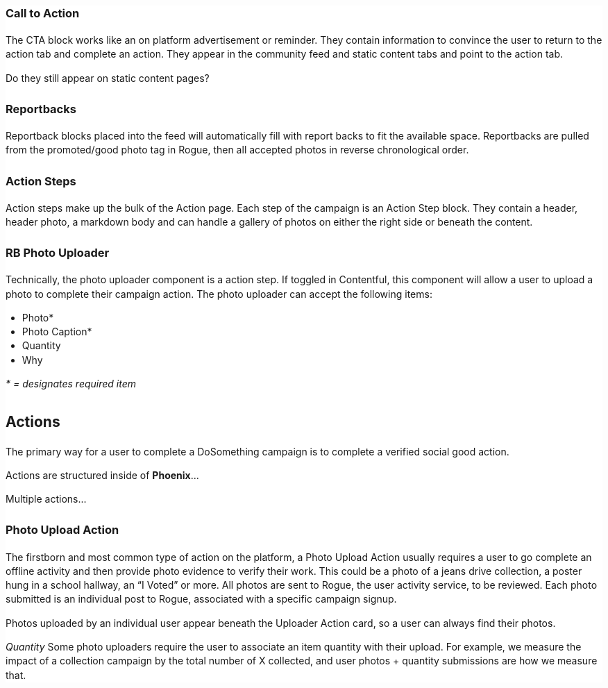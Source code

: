 ### Call to Action

The CTA block works like an on platform advertisement or reminder. They contain information to convince the user to return to the action tab and complete an action. They appear in the community feed and static content tabs and point to the action tab.

Do they still appear on static content pages?

### Reportbacks

Reportback blocks placed into the feed will automatically fill with report backs to fit the available space. Reportbacks are pulled from the promoted/good photo tag in Rogue, then all accepted photos in reverse chronological order.

### Action Steps

Action steps make up the bulk of the Action page. Each step of the campaign is an Action Step block. They contain a header, header photo, a markdown body and can handle a gallery of photos on either the right side or beneath the content.

### RB Photo Uploader

Technically, the photo uploader component is a action step. If toggled in Contentful, this component will allow a user to upload a photo to complete their campaign action. The photo uploader can accept the following items:

* Photo\*
* Photo Caption\*
* Quantity
* Why

_\* = designates required item_

## Actions

The primary way for a user to complete a DoSomething campaign is to complete a verified social good action.

Actions are structured inside of **Phoenix**...

Multiple actions...

### Photo Upload Action

The firstborn and most common type of action on the platform, a Photo Upload Action usually requires a user to go complete an offline activity and then provide photo evidence to verify their work. This could be a photo of a jeans drive collection, a poster hung in a school hallway, an “I Voted” or more. All photos are sent to Rogue, the user activity service, to be reviewed. Each photo submitted is an individual post to Rogue, associated with a specific campaign signup.

Photos uploaded by an individual user appear beneath the Uploader Action card, so a user can always find their photos.

_Quantity_ Some photo uploaders require the user to associate an item quantity with their upload. For example, we measure the impact of a collection campaign by the total number of X collected, and user photos + quantity submissions are how we measure that.
